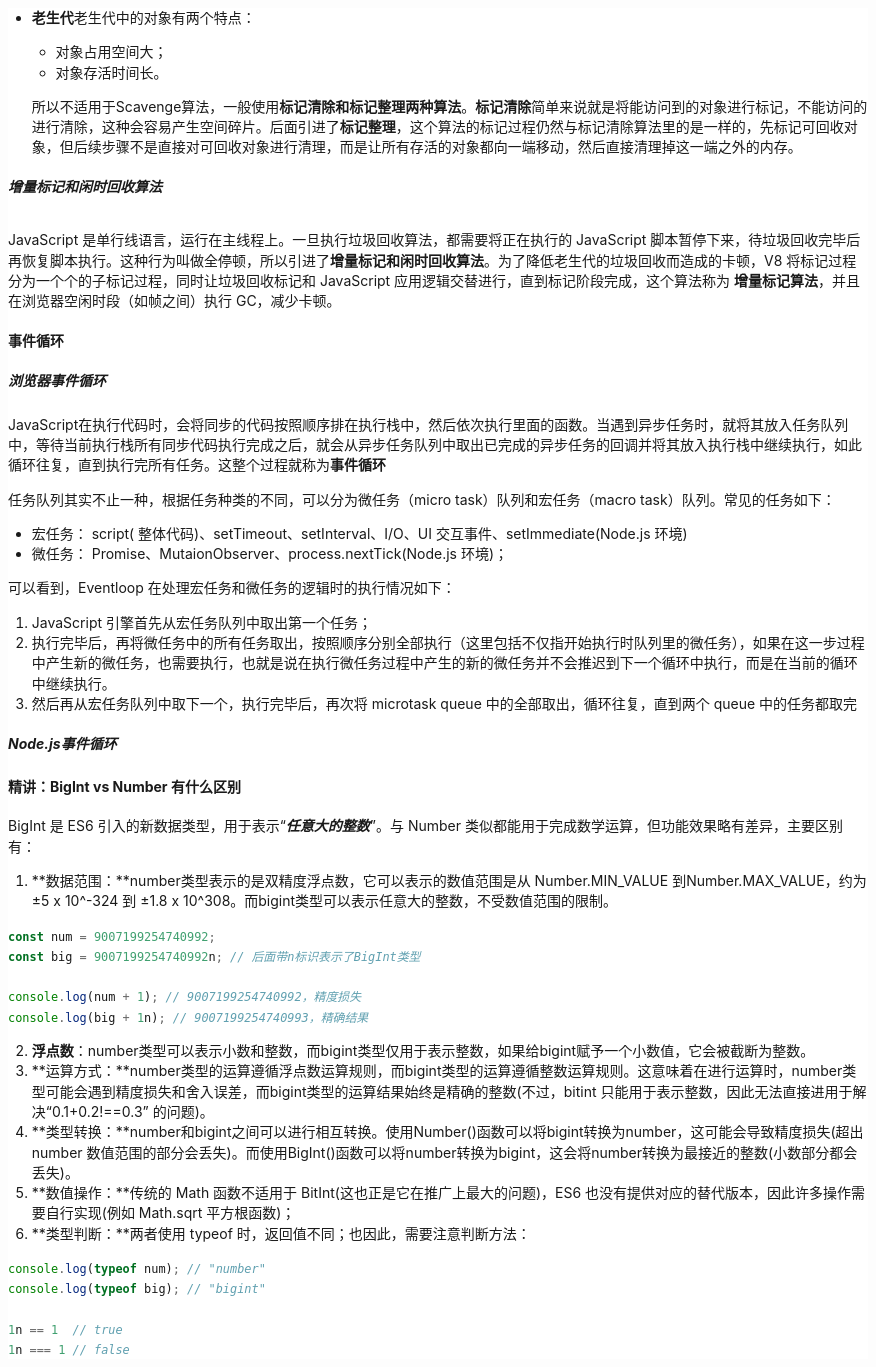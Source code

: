   + **老生代**⽼⽣代中的对象有两个特点： 
    + 对象占⽤空间⼤； 
    + 对象存活时间⻓。

    所以不适用于Scavenge算法，一般使用**标记清除和标记整理两种算法**。**标记清除**简单来说就是将能访问到的对象进行标记，不能访问的进行清除，这种会容易产生空间碎片。后面引进了**标记整理**，这个算法的标记过程仍然与标记清除算法⾥的是⼀样的，先标记可回收对象，但后续步骤不是直接对可回收对象进⾏清理，⽽是让所有存活的对象都向⼀端移动，然后直接清理掉这⼀端之外的内存。

  ###### **增量标记和闲时回收算法**
  JavaScript 是单行线语言，运行在主线程上。一旦执行垃圾回收算法，都需要将正在执行的 JavaScript 脚本暂停下来，待垃圾回收完毕后再恢复脚本执行。这种行为叫做全停顿，所以引进了**增量标记和闲时回收算法**。为了降低老生代的垃圾回收而造成的卡顿，V8 将标记过程分为一个个的子标记过程，同时让垃圾回收标记和 JavaScript 应用逻辑交替进行，直到标记阶段完成，这个算法称为 **增量标记算法**，并且在浏览器空闲时段（如帧之间）执行 GC，减少卡顿。

#### 事件循环

  ##### 浏览器事件循环
  JavaScript在执行代码时，会将同步的代码按照顺序排在执行栈中，然后依次执行里面的函数。当遇到异步任务时，就将其放入任务队列中，等待当前执行栈所有同步代码执行完成之后，就会从异步任务队列中取出已完成的异步任务的回调并将其放入执行栈中继续执行，如此循环往复，直到执行完所有任务。这整个过程就称为**事件循环**

  任务队列其实不止一种，根据任务种类的不同，可以分为微任务（micro task）队列和宏任务（macro task）队列。常见的任务如下：
  + 宏任务： script( 整体代码)、setTimeout、setInterval、I/O、UI 交互事件、setImmediate(Node.js 环境)
  + 微任务： Promise、MutaionObserver、process.nextTick(Node.js 环境)；

  可以看到，Eventloop 在处理宏任务和微任务的逻辑时的执行情况如下：
  1. JavaScript 引擎首先从宏任务队列中取出第一个任务；
  2. 执行完毕后，再将微任务中的所有任务取出，按照顺序分别全部执行（这里包括不仅指开始执行时队列里的微任务），如果在这一步过程中产生新的微任务，也需要执行，也就是说在执行微任务过程中产生的新的微任务并不会推迟到下一个循环中执行，而是在当前的循环中继续执行。
  3. 然后再从宏任务队列中取下一个，执行完毕后，再次将 microtask queue 中的全部取出，循环往复，直到两个 queue 中的任务都取完

  ##### Node.js事件循环

#### 精讲：BigInt vs Number 有什么区别

  BigInt 是 ES6 引入的新数据类型，用于表示“***任意大的整数***”。与 Number 类似都能用于完成数学运算，但功能效果略有差异，主要区别有：
  1. **数据范围：**number类型表示的是双精度浮点数，它可以表示的数值范围是从 Number.MIN_VALUE 到Number.MAX_VALUE，约为±5 x 10^-324 到 ±1.8 x 10^308。而bigint类型可以表示任意大的整数，不受数值范围的限制。
  ```js
  const num = 9007199254740992;
  const big = 9007199254740992n; // 后面带n标识表示了BigInt类型

  console.log(num + 1); // 9007199254740992，精度损失
  console.log(big + 1n); // 9007199254740993，精确结果
  ```
  2. **浮点数**：number类型可以表示小数和整数，而bigint类型仅用于表示整数，如果给bigint赋予一个小数值，它会被截断为整数。
  3. **运算方式：**number类型的运算遵循浮点数运算规则，而bigint类型的运算遵循整数运算规则。这意味着在进行运算时，number类型可能会遇到精度损失和舍入误差，而bigint类型的运算结果始终是精确的整数(不过，bitint 只能用于表示整数，因此无法直接进用于解决“0.1+0.2!==0.3” 的问题)。
  4. **类型转换：**number和bigint之间可以进行相互转换。使用Number()函数可以将bigint转换为number，这可能会导致精度损失(超出 number 数值范围的部分会丢失)。而使用BigInt()函数可以将number转换为bigint，这会将number转换为最接近的整数(小数部分都会丢失)。
  5. **数值操作：**传统的 Math 函数不适用于 BitInt(这也正是它在推广上最大的问题)，ES6 也没有提供对应的替代版本，因此许多操作需要自行实现(例如 Math.sqrt 平方根函数)；
  6. **类型判断：**两者使用 typeof 时，返回值不同；也因此，需要注意判断方法：
  ```js
  console.log(typeof num); // "number"
  console.log(typeof big); // "bigint"

  1n == 1  // true
  1n === 1 // false
  ```
